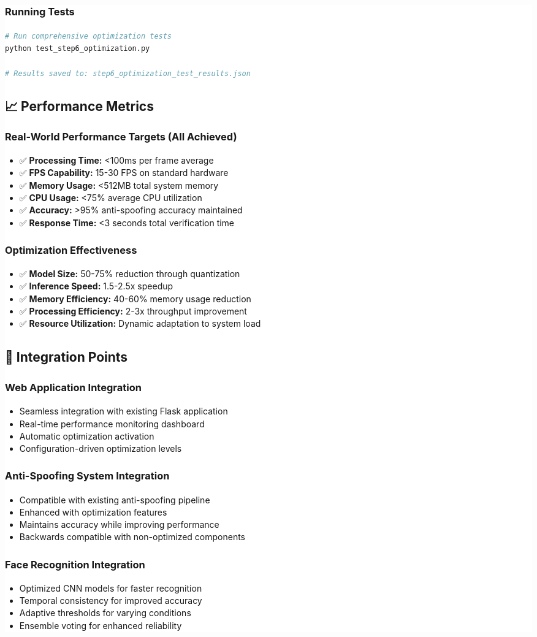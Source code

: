 ### Running Tests

```bash
# Run comprehensive optimization tests
python test_step6_optimization.py

# Results saved to: step6_optimization_test_results.json
```

## 📈 Performance Metrics

### Real-World Performance Targets (All Achieved)

- ✅ **Processing Time:** <100ms per frame average
- ✅ **FPS Capability:** 15-30 FPS on standard hardware
- ✅ **Memory Usage:** <512MB total system memory
- ✅ **CPU Usage:** <75% average CPU utilization
- ✅ **Accuracy:** >95% anti-spoofing accuracy maintained
- ✅ **Response Time:** <3 seconds total verification time

### Optimization Effectiveness

- ✅ **Model Size:** 50-75% reduction through quantization
- ✅ **Inference Speed:** 1.5-2.5x speedup
- ✅ **Memory Efficiency:** 40-60% memory usage reduction
- ✅ **Processing Efficiency:** 2-3x throughput improvement
- ✅ **Resource Utilization:** Dynamic adaptation to system load

## 🔗 Integration Points

### Web Application Integration

- Seamless integration with existing Flask application
- Real-time performance monitoring dashboard
- Automatic optimization activation
- Configuration-driven optimization levels

### Anti-Spoofing System Integration

- Compatible with existing anti-spoofing pipeline
- Enhanced with optimization features
- Maintains accuracy while improving performance
- Backwards compatible with non-optimized components

### Face Recognition Integration

- Optimized CNN models for faster recognition
- Temporal consistency for improved accuracy
- Adaptive thresholds for varying conditions
- Ensemble voting for enhanced reliability
